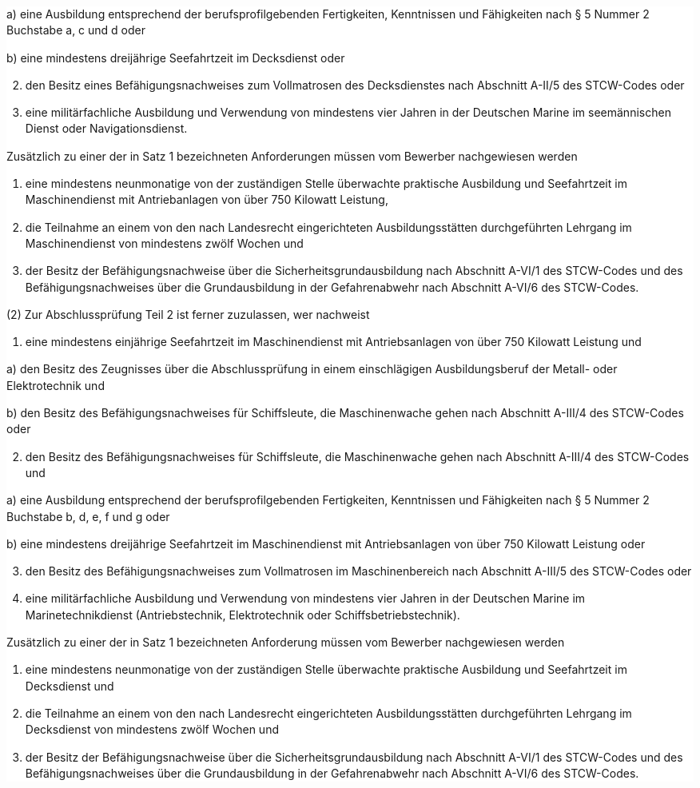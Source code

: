 a) eine Ausbildung entsprechend der berufsprofilgebenden Fertigkeiten, Kenntnissen und Fähigkeiten nach § 5 Nummer 2 Buchstabe a, c und d oder

b) eine mindestens dreijährige Seefahrtzeit im Decksdienst oder

2. den Besitz eines Befähigungsnachweises zum Vollmatrosen des Decksdienstes nach Abschnitt A-II/5 des STCW-Codes oder

3. eine militärfachliche Ausbildung und Verwendung von mindestens vier Jahren in der Deutschen Marine im seemännischen Dienst oder Navigationsdienst.

Zusätzlich zu einer der in Satz 1 bezeichneten Anforderungen müssen vom Bewerber nachgewiesen werden

1. eine mindestens neunmonatige von der zuständigen Stelle überwachte praktische Ausbildung und Seefahrtzeit im Maschinendienst mit Antriebanlagen von über 750 Kilowatt Leistung,

2. die Teilnahme an einem von den nach Landesrecht eingerichteten Ausbildungsstätten durchgeführten Lehrgang im Maschinendienst von mindestens zwölf Wochen und

3. der Besitz der Befähigungsnachweise über die Sicherheitsgrundausbildung nach Abschnitt A-VI/1 des STCW-Codes und des Befähigungsnachweises über die Grundausbildung in der Gefahrenabwehr nach Abschnitt A-VI/6 des STCW-Codes.

(2) Zur Abschlussprüfung Teil 2 ist ferner zuzulassen, wer nachweist

1. eine mindestens einjährige Seefahrtzeit im Maschinendienst mit Antriebsanlagen von über 750 Kilowatt Leistung und

a) den Besitz des Zeugnisses über die Abschlussprüfung in einem einschlägigen Ausbildungsberuf der Metall- oder Elektrotechnik und

b) den Besitz des Befähigungsnachweises für Schiffsleute, die Maschinenwache gehen nach Abschnitt A-III/4 des STCW-Codes oder

2. den Besitz des Befähigungsnachweises für Schiffsleute, die Maschinenwache gehen nach Abschnitt A-III/4 des STCW-Codes und

a) eine Ausbildung entsprechend der berufsprofilgebenden Fertigkeiten, Kenntnissen und Fähigkeiten nach § 5 Nummer 2 Buchstabe b, d, e, f und g oder

b) eine mindestens dreijährige Seefahrtzeit im Maschinendienst mit Antriebsanlagen von über 750 Kilowatt Leistung oder

3. den Besitz des Befähigungsnachweises zum Vollmatrosen im Maschinenbereich nach Abschnitt A-III/5 des STCW-Codes oder

4. eine militärfachliche Ausbildung und Verwendung von mindestens vier Jahren in der Deutschen Marine im Marinetechnikdienst (Antriebstechnik, Elektrotechnik oder Schiffsbetriebstechnik).

Zusätzlich zu einer der in Satz 1 bezeichneten Anforderung müssen vom Bewerber nachgewiesen werden

1. eine mindestens neunmonatige von der zuständigen Stelle überwachte praktische Ausbildung und Seefahrtzeit im Decksdienst und

2. die Teilnahme an einem von den nach Landesrecht eingerichteten Ausbildungsstätten durchgeführten Lehrgang im Decksdienst von mindestens zwölf Wochen und

3. der Besitz der Befähigungsnachweise über die Sicherheitsgrundausbildung nach Abschnitt A-VI/1 des STCW-Codes und des Befähigungsnachweises über die Grundausbildung in der Gefahrenabwehr nach Abschnitt A-VI/6 des STCW-Codes.
